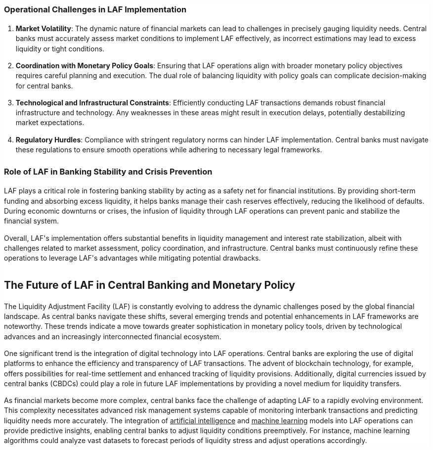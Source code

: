 ### Operational Challenges in LAF Implementation

1. **Market Volatility**: The dynamic nature of financial markets can lead to challenges in precisely gauging liquidity needs. Central banks must accurately assess market conditions to implement LAF effectively, as incorrect estimations may lead to excess liquidity or tight conditions.

2. **Coordination with Monetary Policy Goals**: Ensuring that LAF operations align with broader monetary policy objectives requires careful planning and execution. The dual role of balancing liquidity with policy goals can complicate decision-making for central banks.

3. **Technological and Infrastructural Constraints**: Efficiently conducting LAF transactions demands robust financial infrastructure and technology. Any weaknesses in these areas might result in execution delays, potentially destabilizing market expectations.

4. **Regulatory Hurdles**: Compliance with stringent regulatory norms can hinder LAF implementation. Central banks must navigate these regulations to ensure smooth operations while adhering to necessary legal frameworks.

### Role of LAF in Banking Stability and Crisis Prevention

LAF plays a critical role in fostering banking stability by acting as a safety net for financial institutions. By providing short-term funding and absorbing excess liquidity, it helps banks manage their cash reserves effectively, reducing the likelihood of defaults. During economic downturns or crises, the infusion of liquidity through LAF operations can prevent panic and stabilize the financial system.

Overall, LAF's implementation offers substantial benefits in liquidity management and interest rate stabilization, albeit with challenges related to market assessment, policy coordination, and infrastructure. Central banks must continuously refine these operations to leverage LAF's advantages while mitigating potential drawbacks.

## The Future of LAF in Central Banking and Monetary Policy

The Liquidity Adjustment Facility (LAF) is constantly evolving to address the dynamic challenges posed by the global financial landscape. As central banks navigate these shifts, several emerging trends and potential enhancements in LAF frameworks are noteworthy. These trends indicate a move towards greater sophistication in monetary policy tools, driven by technological advances and an increasingly interconnected financial ecosystem.

One significant trend is the integration of digital technology into LAF operations. Central banks are exploring the use of digital platforms to enhance the efficiency and transparency of LAF transactions. The advent of blockchain technology, for example, offers possibilities for real-time settlement and enhanced tracking of liquidity provisions. Additionally, digital currencies issued by central banks (CBDCs) could play a role in future LAF implementations by providing a novel medium for liquidity transfers.

As financial markets become more complex, central banks face the challenge of adapting LAF to a rapidly evolving environment. This complexity necessitates advanced risk management systems capable of monitoring interbank transactions and predicting liquidity needs more accurately. The integration of [artificial intelligence](/wiki/ai-artificial-intelligence) and [machine learning](/wiki/machine-learning) models into LAF operations can provide predictive insights, enabling central banks to adjust liquidity conditions preemptively. For instance, machine learning algorithms could analyze vast datasets to forecast periods of liquidity stress and adjust operations accordingly.
